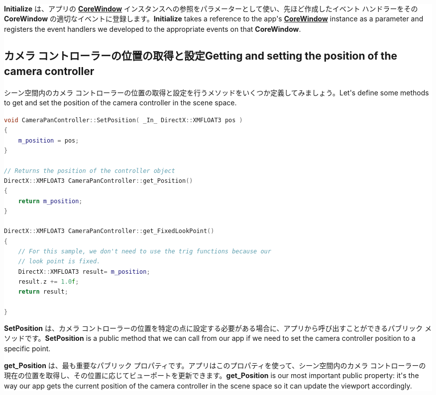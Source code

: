 ```cpp
```

<span data-ttu-id="ab3a8-177">**Initialize** は、アプリの [**CoreWindow**](https://msdn.microsoft.com/library/windows/apps/br208225) インスタンスへの参照をパラメーターとして使い、先ほど作成したイベント ハンドラーをその **CoreWindow** の適切なイベントに登録します。</span><span class="sxs-lookup"><span data-stu-id="ab3a8-177">**Initialize** takes a reference to the app's [**CoreWindow**](https://msdn.microsoft.com/library/windows/apps/br208225) instance as a parameter and registers the event handlers we developed to the appropriate events on that **CoreWindow**.</span></span>

## <a name="getting-and-setting-the-position-of-the-camera-controller"></a><span data-ttu-id="ab3a8-178">カメラ コントローラーの位置の取得と設定</span><span class="sxs-lookup"><span data-stu-id="ab3a8-178">Getting and setting the position of the camera controller</span></span>


<span data-ttu-id="ab3a8-179">シーン空間内のカメラ コントローラーの位置の取得と設定を行うメソッドをいくつか定義してみましょう。</span><span class="sxs-lookup"><span data-stu-id="ab3a8-179">Let's define some methods to get and set the position of the camera controller in the scene space.</span></span>

```cpp
void CameraPanController::SetPosition( _In_ DirectX::XMFLOAT3 pos )
{
    m_position = pos;
}

// Returns the position of the controller object
DirectX::XMFLOAT3 CameraPanController::get_Position()
{
    return m_position;
}

DirectX::XMFLOAT3 CameraPanController::get_FixedLookPoint()
{
    // For this sample, we don't need to use the trig functions because our
    // look point is fixed. 
    DirectX::XMFLOAT3 result= m_position;
    result.z += 1.0f;
    return result;    

}
```

<span data-ttu-id="ab3a8-180">**SetPosition** は、カメラ コントローラーの位置を特定の点に設定する必要がある場合に、アプリから呼び出すことができるパブリック メソッドです。</span><span class="sxs-lookup"><span data-stu-id="ab3a8-180">**SetPosition** is a public method that we can call from our app if we need to set the camera controller position to a specific point.</span></span>

<span data-ttu-id="ab3a8-181">**get\_Position** は、最も重要なパブリック プロパティです。アプリはこのプロパティを使って、シーン空間内のカメラ コントローラーの現在の位置を取得し、その位置に応じてビューポートを更新できます。</span><span class="sxs-lookup"><span data-stu-id="ab3a8-181">**get\_Position** is our most important public property: it's the way our app gets the current position of the camera controller in the scene space so it can update the viewport accordingly.</span></span>
